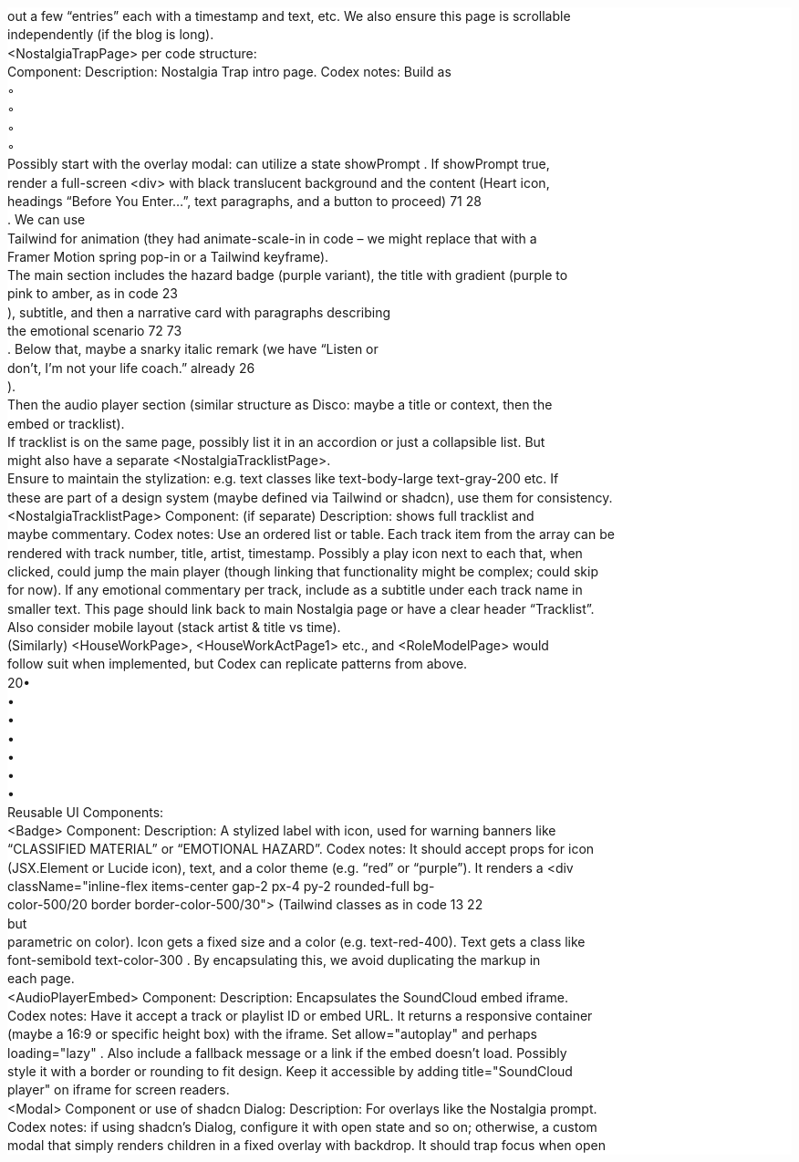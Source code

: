 out a few “entries” each with a timestamp and text, etc. We also ensure this page is scrollable  
independently (if the blog is long).  
\<NostalgiaTrapPage\> per code structure:  
Component: Description: Nostalgia Trap intro page. Codex notes: Build as  
◦  
◦  
◦  
◦  
Possibly start with the overlay modal: can utilize a state showPrompt . If showPrompt true,  
render a full-screen \<div\> with black translucent background and the content (Heart icon,  
headings “Before You Enter…”, text paragraphs, and a button to proceed) 71 28  
. We can use  
Tailwind for animation (they had animate-scale-in in code – we might replace that with a  
Framer Motion spring pop-in or a Tailwind keyframe).  
The main section includes the hazard badge (purple variant), the title with gradient (purple to  
pink to amber, as in code 23  
), subtitle, and then a narrative card with paragraphs describing  
the emotional scenario 72 73  
. Below that, maybe a snarky italic remark (we have “Listen or  
don’t, I’m not your life coach.” already 26  
).  
Then the audio player section (similar structure as Disco: maybe a title or context, then the  
embed or tracklist).  
If tracklist is on the same page, possibly list it in an accordion or just a collapsible list. But  
might also have a separate \<NostalgiaTracklistPage\>.  
Ensure to maintain the stylization: e.g. text classes like text-body-large text-gray-200 etc. If  
these are part of a design system (maybe defined via Tailwind or shadcn), use them for consistency.  
\<NostalgiaTracklistPage\> Component: (if separate) Description: shows full tracklist and  
maybe commentary. Codex notes: Use an ordered list or table. Each track item from the array can be  
rendered with track number, title, artist, timestamp. Possibly a play icon next to each that, when  
clicked, could jump the main player (though linking that functionality might be complex; could skip  
for now). If any emotional commentary per track, include as a subtitle under each track name in  
smaller text. This page should link back to main Nostalgia page or have a clear header “Tracklist”.  
Also consider mobile layout (stack artist & title vs time).  
(Similarly) \<HouseWorkPage\>, \<HouseWorkActPage1\> etc., and \<RoleModelPage\> would  
follow suit when implemented, but Codex can replicate patterns from above.  
20•  
•  
•  
•  
•  
•  
•  
Reusable UI Components:  
\<Badge\> Component: Description: A stylized label with icon, used for warning banners like  
“CLASSIFIED MATERIAL” or “EMOTIONAL HAZARD”. Codex notes: It should accept props for icon  
(JSX.Element or Lucide icon), text, and a color theme (e.g. “red” or “purple”). It renders a \<div  
className="inline-flex items-center gap-2 px-4 py-2 rounded-full bg-  
color-500/20 border border-color-500/30"\> (Tailwind classes as in code 13 22  
but  
parametric on color). Icon gets a fixed size and a color (e.g. text-red-400). Text gets a class like  
font-semibold text-color-300 . By encapsulating this, we avoid duplicating the markup in  
each page.  
\<AudioPlayerEmbed\> Component: Description: Encapsulates the SoundCloud embed iframe.  
Codex notes: Have it accept a track or playlist ID or embed URL. It returns a responsive container  
(maybe a 16:9 or specific height box) with the iframe. Set allow="autoplay" and perhaps  
loading="lazy" . Also include a fallback message or a link if the embed doesn’t load. Possibly  
style it with a border or rounding to fit design. Keep it accessible by adding title="SoundCloud  
player" on iframe for screen readers.  
\<Modal\> Component or use of shadcn Dialog: Description: For overlays like the Nostalgia prompt.  
Codex notes: if using shadcn’s Dialog, configure it with open state and so on; otherwise, a custom  
modal that simply renders children in a fixed overlay with backdrop. It should trap focus when open  